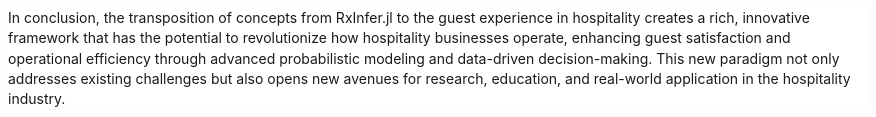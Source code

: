 
In conclusion, the transposition of concepts from RxInfer.jl to the guest experience in hospitality creates a rich, innovative framework that has the potential to revolutionize how hospitality businesses operate, enhancing guest satisfaction and operational efficiency through advanced probabilistic modeling and data-driven decision-making. This new paradigm not only addresses existing challenges but also opens new avenues for research, education, and real-world application in the hospitality industry.